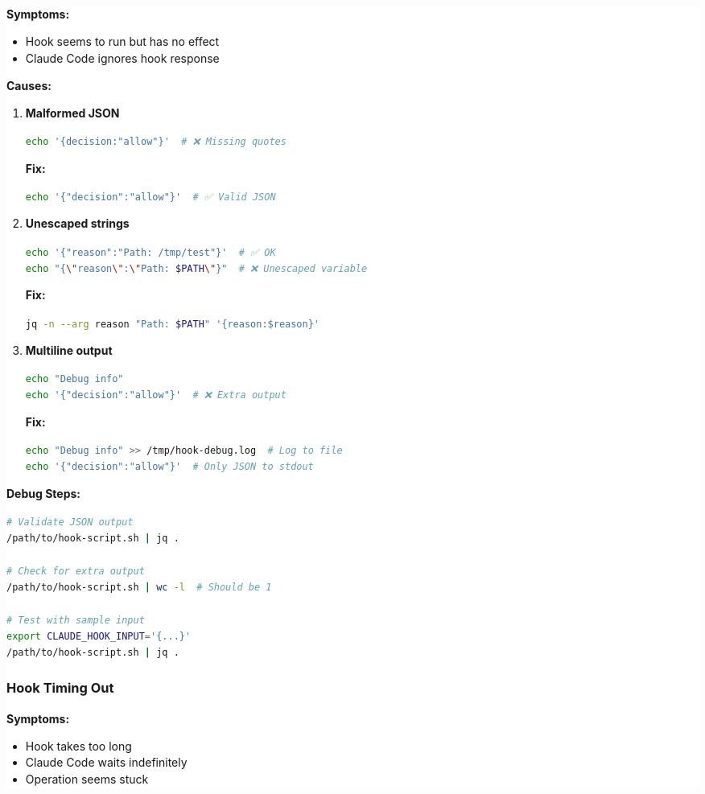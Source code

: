 **Symptoms:**
- Hook seems to run but has no effect
- Claude Code ignores hook response

**Causes:**
1. **Malformed JSON**
   ```bash
   echo '{decision:"allow"}'  # ❌ Missing quotes
   ```

   **Fix:**
   ```bash
   echo '{"decision":"allow"}'  # ✅ Valid JSON
   ```

2. **Unescaped strings**
   ```bash
   echo '{"reason":"Path: /tmp/test"}'  # ✅ OK
   echo "{\"reason\":\"Path: $PATH\"}"  # ❌ Unescaped variable
   ```

   **Fix:**
   ```bash
   jq -n --arg reason "Path: $PATH" '{reason:$reason}'
   ```

3. **Multiline output**
   ```bash
   echo "Debug info"
   echo '{"decision":"allow"}'  # ❌ Extra output
   ```

   **Fix:**
   ```bash
   echo "Debug info" >> /tmp/hook-debug.log  # Log to file
   echo '{"decision":"allow"}'  # Only JSON to stdout
   ```

**Debug Steps:**
```bash
# Validate JSON output
/path/to/hook-script.sh | jq .

# Check for extra output
/path/to/hook-script.sh | wc -l  # Should be 1

# Test with sample input
export CLAUDE_HOOK_INPUT='{...}'
/path/to/hook-script.sh | jq .
```

### Hook Timing Out

**Symptoms:**
- Hook takes too long
- Claude Code waits indefinitely
- Operation seems stuck
